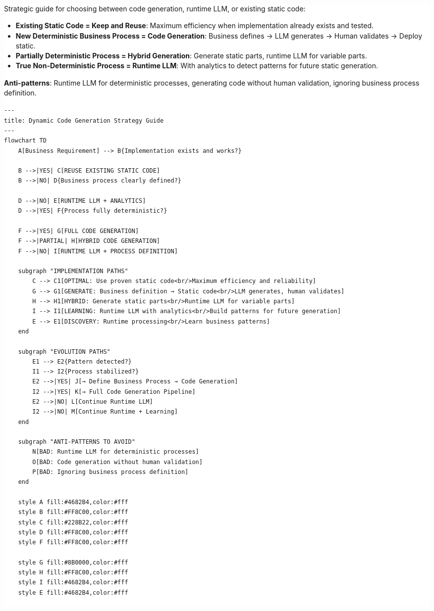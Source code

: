 Strategic guide for choosing between code generation, runtime LLM, or existing static code:

- **Existing Static Code = Keep and Reuse**: Maximum efficiency when implementation already exists and tested.
- **New Deterministic Business Process = Code Generation**: Business defines → LLM generates → Human validates → Deploy static.
- **Partially Deterministic Process = Hybrid Generation**: Generate static parts, runtime LLM for variable parts.
- **True Non-Deterministic Process = Runtime LLM**: With analytics to detect patterns for future static generation.

**Anti-patterns**: Runtime LLM for deterministic processes, generating code without human validation, ignoring business process definition.

```mermaid
---
title: Dynamic Code Generation Strategy Guide
---
flowchart TD
    A[Business Requirement] --> B{Implementation exists and works?}
    
    B -->|YES| C[REUSE EXISTING STATIC CODE]
    B -->|NO| D{Business process clearly defined?}
    
    D -->|NO| E[RUNTIME LLM + ANALYTICS]
    D -->|YES| F{Process fully deterministic?}
    
    F -->|YES| G[FULL CODE GENERATION]
    F -->|PARTIAL| H[HYBRID CODE GENERATION]
    F -->|NO| I[RUNTIME LLM + PROCESS DEFINITION]
    
    subgraph "IMPLEMENTATION PATHS"
        C --> C1[OPTIMAL: Use proven static code<br/>Maximum efficiency and reliability]
        G --> G1[GENERATE: Business definition → Static code<br/>LLM generates, human validates]
        H --> H1[HYBRID: Generate static parts<br/>Runtime LLM for variable parts]
        I --> I1[LEARNING: Runtime LLM with analytics<br/>Build patterns for future generation]
        E --> E1[DISCOVERY: Runtime processing<br/>Learn business patterns]
    end
    
    subgraph "EVOLUTION PATHS"
        E1 --> E2{Pattern detected?}
        I1 --> I2{Process stabilized?}
        E2 -->|YES| J[→ Define Business Process → Code Generation]
        I2 -->|YES| K[→ Full Code Generation Pipeline]
        E2 -->|NO| L[Continue Runtime LLM]
        I2 -->|NO| M[Continue Runtime + Learning]
    end
    
    subgraph "ANTI-PATTERNS TO AVOID"
        N[BAD: Runtime LLM for deterministic processes]
        O[BAD: Code generation without human validation]
        P[BAD: Ignoring business process definition]
    end
    
    style A fill:#4682B4,color:#fff
    style B fill:#FF8C00,color:#fff
    style C fill:#228B22,color:#fff
    style D fill:#FF8C00,color:#fff
    style F fill:#FF8C00,color:#fff
    
    style G fill:#8B0000,color:#fff
    style H fill:#FF8C00,color:#fff
    style I fill:#4682B4,color:#fff
    style E fill:#4682B4,color:#fff
    
```